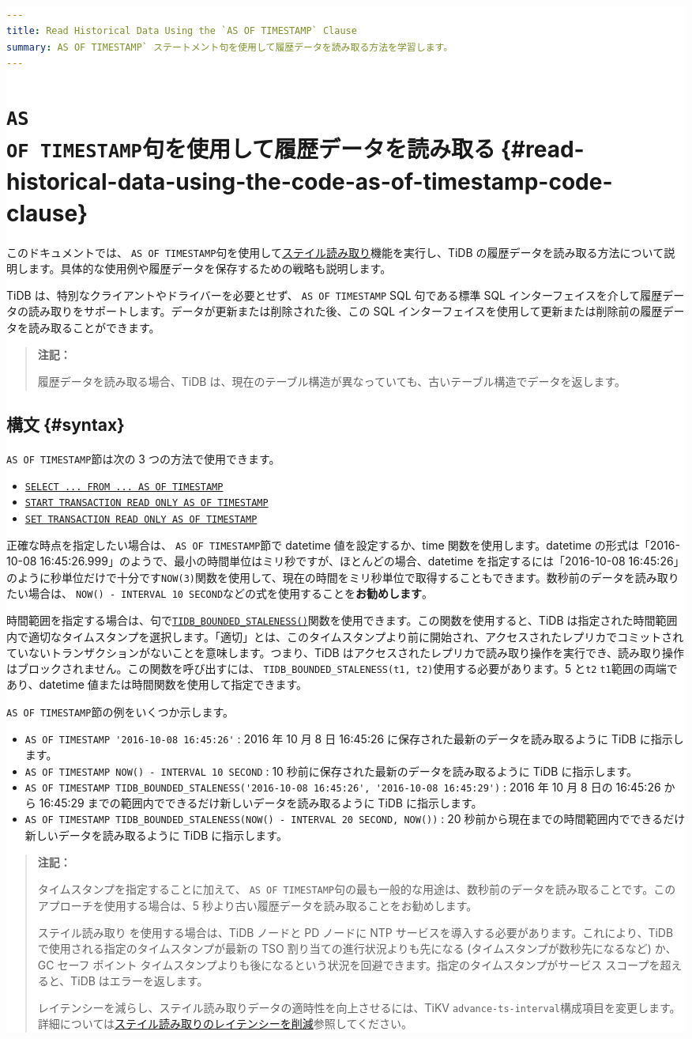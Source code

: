 ```yaml
---
title: Read Historical Data Using the `AS OF TIMESTAMP` Clause
summary: AS OF TIMESTAMP` ステートメント句を使用して履歴データを読み取る方法を学習します。
---
```


# <code>AS OF TIMESTAMP</code>句を使用して履歴データを読み取る {#read-historical-data-using-the-code-as-of-timestamp-code-clause}

このドキュメントでは、 `AS OF TIMESTAMP`句を使用して[ステイル読み取り](/stale-read.md)機能を実行し、TiDB の履歴データを読み取る方法について説明します。具体的な使用例や履歴データを保存するための戦略も説明します。

TiDB は、特別なクライアントやドライバーを必要とせず、 `AS OF TIMESTAMP` SQL 句である標準 SQL インターフェイスを介して履歴データの読み取りをサポートします。データが更新または削除された後、この SQL インターフェイスを使用して更新または削除前の履歴データを読み取ることができます。

> **注記：**
>
> 履歴データを読み取る場合、TiDB は、現在のテーブル構造が異なっていても、古いテーブル構造でデータを返します。

## 構文 {#syntax}

`AS OF TIMESTAMP`節は次の 3 つの方法で使用できます。

-   [`SELECT ... FROM ... AS OF TIMESTAMP`](/sql-statements/sql-statement-select.md)
-   [`START TRANSACTION READ ONLY AS OF TIMESTAMP`](/sql-statements/sql-statement-start-transaction.md)
-   [`SET TRANSACTION READ ONLY AS OF TIMESTAMP`](/sql-statements/sql-statement-set-transaction.md)

正確な時点を指定したい場合は、 `AS OF TIMESTAMP`節で datetime 値を設定するか、time 関数を使用します。datetime の形式は「2016-10-08 16:45:26.999」のようで、最小の時間単位はミリ秒ですが、ほとんどの場合、datetime を指定するには「2016-10-08 16:45:26」のように秒単位だけで十分です`NOW(3)`関数を使用して、現在の時間をミリ秒単位で取得することもできます。数秒前のデータを読み取りたい場合は、 `NOW() - INTERVAL 10 SECOND`などの式を使用することを**お勧めします**。

時間範囲を指定する場合は、句で[`TIDB_BOUNDED_STALENESS()`](/functions-and-operators/tidb-functions.md#tidb_bounded_staleness)関数を使用できます。この関数を使用すると、TiDB は指定された時間範囲内で適切なタイムスタンプを選択します。「適切」とは、このタイムスタンプより前に開始され、アクセスされたレプリカでコミットされていないトランザクションがないことを意味します。つまり、TiDB はアクセスされたレプリカで読み取り操作を実行でき、読み取り操作はブロックされません。この関数を呼び出すには、 `TIDB_BOUNDED_STALENESS(t1, t2)`使用する必要があります。5 と`t2` `t1`範囲の両端であり、datetime 値または時間関数を使用して指定できます。

`AS OF TIMESTAMP`節の例をいくつか示します。

-   `AS OF TIMESTAMP '2016-10-08 16:45:26'` : 2016 年 10 月 8 日 16:45:26 に保存された最新のデータを読み取るように TiDB に指示します。
-   `AS OF TIMESTAMP NOW() - INTERVAL 10 SECOND` : 10 秒前に保存された最新のデータを読み取るように TiDB に指示します。
-   `AS OF TIMESTAMP TIDB_BOUNDED_STALENESS('2016-10-08 16:45:26', '2016-10-08 16:45:29')` : 2016 年 10 月 8 日の 16:45:26 から 16:45:29 までの範囲内でできるだけ新しいデータを読み取るように TiDB に指示します。
-   `AS OF TIMESTAMP TIDB_BOUNDED_STALENESS(NOW() - INTERVAL 20 SECOND, NOW())` : 20 秒前から現在までの時間範囲内でできるだけ新しいデータを読み取るように TiDB に指示します。

> **注記：**
>
> タイムスタンプを指定することに加えて、 `AS OF TIMESTAMP`句の最も一般的な用途は、数秒前のデータを読み取ることです。このアプローチを使用する場合は、5 秒より古い履歴データを読み取ることをお勧めします。
>
> ステイル読み取り を使用する場合は、TiDB ノードと PD ノードに NTP サービスを導入する必要があります。これにより、TiDB で使用される指定のタイムスタンプが最新の TSO 割り当ての進行状況よりも先になる (タイムスタンプが数秒先になるなど) か、GC セーフ ポイント タイムスタンプよりも後になるという状況を回避できます。指定のタイムスタンプがサービス スコープを超えると、TiDB はエラーを返します。
>
> レイテンシーを減らし、ステイル読み取りデータの適時性を向上させるには、TiKV `advance-ts-interval`構成項目を変更します。詳細については[ステイル読み取りのレイテンシーを削減](/stale-read.md#reduce-stale-read-latency)参照してください。
